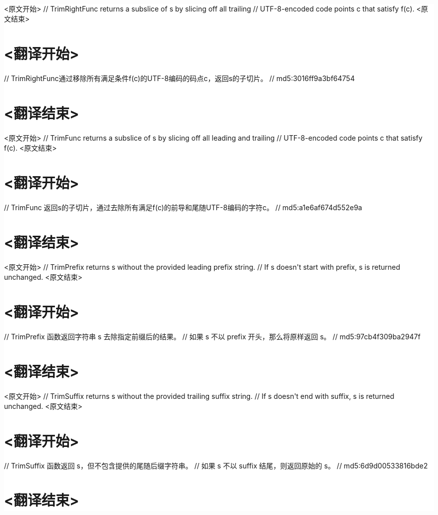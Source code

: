 
<原文开始>
// TrimRightFunc returns a subslice of s by slicing off all trailing
// UTF-8-encoded code points c that satisfy f(c).
<原文结束>

# <翻译开始>
// TrimRightFunc通过移除所有满足条件f(c)的UTF-8编码的码点c，返回s的子切片。
// md5:3016ff9a3bf64754
# <翻译结束>


<原文开始>
// TrimFunc returns a subslice of s by slicing off all leading and trailing
// UTF-8-encoded code points c that satisfy f(c).
<原文结束>

# <翻译开始>
// TrimFunc 返回s的子切片，通过去除所有满足f(c)的前导和尾随UTF-8编码的字符c。
// md5:a1e6af674d552e9a
# <翻译结束>


<原文开始>
// TrimPrefix returns s without the provided leading prefix string.
// If s doesn't start with prefix, s is returned unchanged.
<原文结束>

# <翻译开始>
// TrimPrefix 函数返回字符串 s 去除指定前缀后的结果。
// 如果 s 不以 prefix 开头，那么将原样返回 s。
// md5:97cb4f309ba2947f
# <翻译结束>


<原文开始>
// TrimSuffix returns s without the provided trailing suffix string.
// If s doesn't end with suffix, s is returned unchanged.
<原文结束>

# <翻译开始>
// TrimSuffix 函数返回 s，但不包含提供的尾随后缀字符串。
// 如果 s 不以 suffix 结尾，则返回原始的 s。
// md5:6d9d00533816bde2
# <翻译结束>
